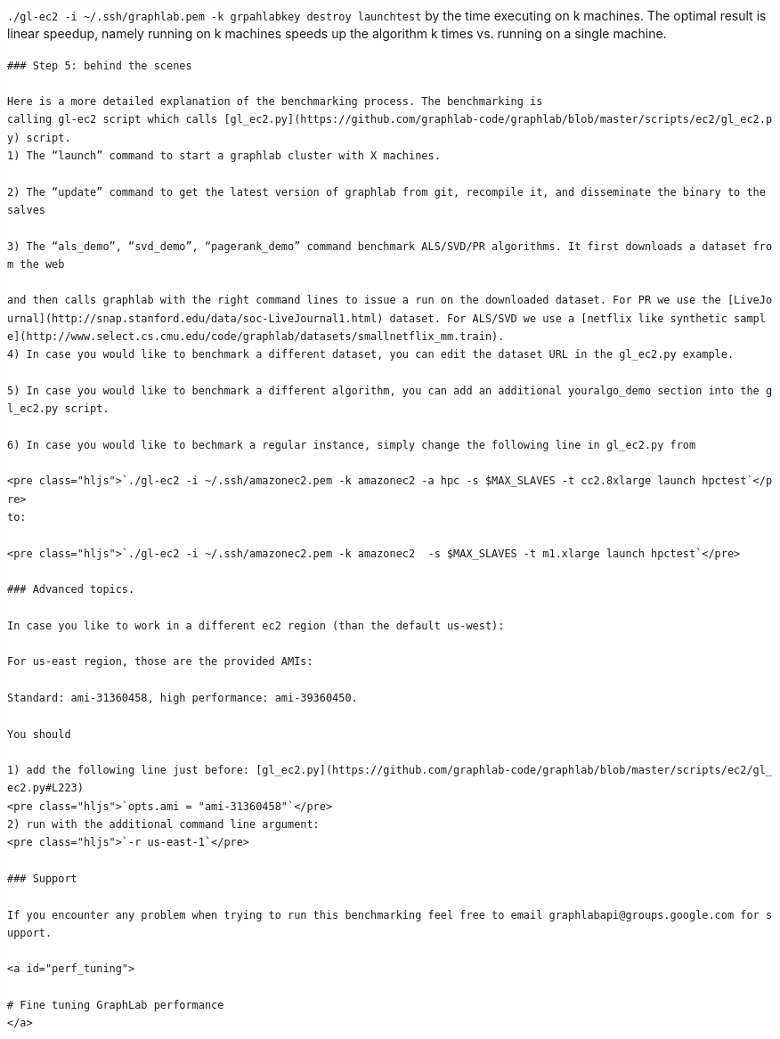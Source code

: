 ```./gl-ec2 -i ~/.ssh/graphlab.pem -k grpahlabkey destroy launchtest```
    by the time executing on k machines. The optimal result is linear speedup, namely running on k machines speeds up
    the algorithm k times vs. running on a single machine.

    ### Step 5: behind the scenes

    Here is a more detailed explanation of the benchmarking process. The benchmarking is
    calling gl-ec2 script which calls [gl_ec2.py](https://github.com/graphlab-code/graphlab/blob/master/scripts/ec2/gl_ec2.py) script.
    1) The “launch” command to start a graphlab cluster with X machines.

    2) The “update” command to get the latest version of graphlab from git, recompile it, and disseminate the binary to the salves

    3) The “als_demo”, “svd_demo”, “pagerank_demo” command benchmark ALS/SVD/PR algorithms. It first downloads a dataset from the web

    and then calls graphlab with the right command lines to issue a run on the downloaded dataset. For PR we use the [LiveJournal](http://snap.stanford.edu/data/soc-LiveJournal1.html) dataset. For ALS/SVD we use a [netflix like synthetic sample](http://www.select.cs.cmu.edu/code/graphlab/datasets/smallnetflix_mm.train).
    4) In case you would like to benchmark a different dataset, you can edit the dataset URL in the gl_ec2.py example.

    5) In case you would like to benchmark a different algorithm, you can add an additional youralgo_demo section into the gl_ec2.py script.

    6) In case you would like to bechmark a regular instance, simply change the following line in gl_ec2.py from

    <pre class="hljs">`./gl-ec2 -i ~/.ssh/amazonec2.pem -k amazonec2 -a hpc -s $MAX_SLAVES -t cc2.8xlarge launch hpctest`</pre>
    to:

    <pre class="hljs">`./gl-ec2 -i ~/.ssh/amazonec2.pem -k amazonec2  -s $MAX_SLAVES -t m1.xlarge launch hpctest`</pre>

    ### Advanced topics.

    In case you like to work in a different ec2 region (than the default us-west):

    For us-east region, those are the provided AMIs:

    Standard: ami-31360458, high performance: ami-39360450.

    You should

    1) add the following line just before: [gl_ec2.py](https://github.com/graphlab-code/graphlab/blob/master/scripts/ec2/gl_ec2.py#L223)
    <pre class="hljs">`opts.ami = "ami-31360458"`</pre>
    2) run with the additional command line argument:
    <pre class="hljs">`-r us-east-1`</pre>

    ### Support

    If you encounter any problem when trying to run this benchmarking feel free to email graphlabapi@groups.google.com for support.

    <a id="perf_tuning">

    # Fine tuning GraphLab performance
    </a>
```